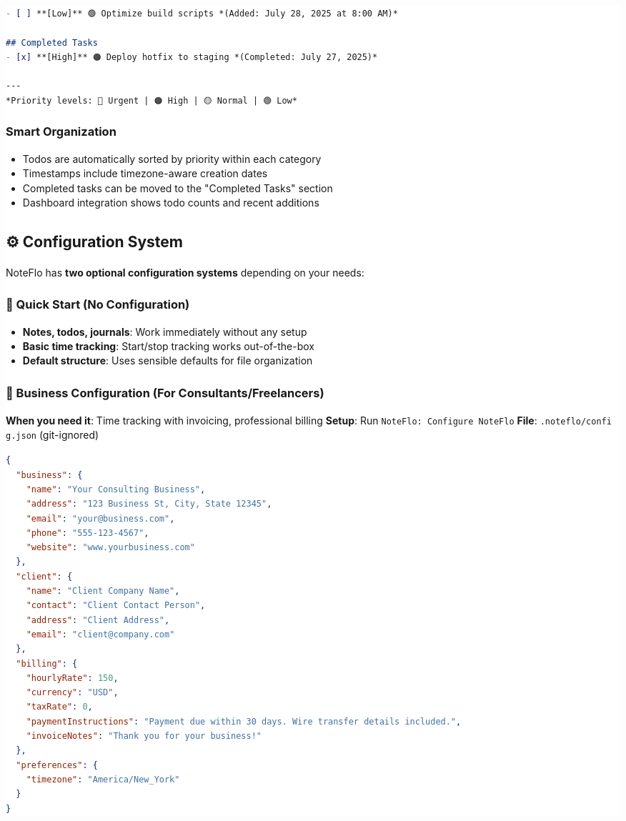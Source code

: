 ```markdown
- [ ] **[Low]** 🟢 Optimize build scripts *(Added: July 28, 2025 at 8:00 AM)*

## Completed Tasks
- [x] **[High]** 🟠 Deploy hotfix to staging *(Completed: July 27, 2025)*

---
*Priority levels: 🔴 Urgent | 🟠 High | 🟡 Normal | 🟢 Low*
```

### **Smart Organization**
- Todos are automatically sorted by priority within each category
- Timestamps include timezone-aware creation dates
- Completed tasks can be moved to the "Completed Tasks" section
- Dashboard integration shows todo counts and recent additions

## ⚙️ **Configuration System**

NoteFlo has **two optional configuration systems** depending on your needs:

### **🎯 Quick Start (No Configuration)**
- **Notes, todos, journals**: Work immediately without any setup
- **Basic time tracking**: Start/stop tracking works out-of-the-box
- **Default structure**: Uses sensible defaults for file organization

### **💼 Business Configuration (For Consultants/Freelancers)**

**When you need it**: Time tracking with invoicing, professional billing
**Setup**: Run `NoteFlo: Configure NoteFlo`
**File**: `.noteflo/config.json` (git-ignored)

```json
{
  "business": {
    "name": "Your Consulting Business",
    "address": "123 Business St, City, State 12345",
    "email": "your@business.com",
    "phone": "555-123-4567",
    "website": "www.yourbusiness.com"
  },
  "client": {
    "name": "Client Company Name",
    "contact": "Client Contact Person",
    "address": "Client Address",
    "email": "client@company.com"
  },
  "billing": {
    "hourlyRate": 150,
    "currency": "USD",
    "taxRate": 0,
    "paymentInstructions": "Payment due within 30 days. Wire transfer details included.",
    "invoiceNotes": "Thank you for your business!"
  },
  "preferences": {
    "timezone": "America/New_York"
  }
}
```
